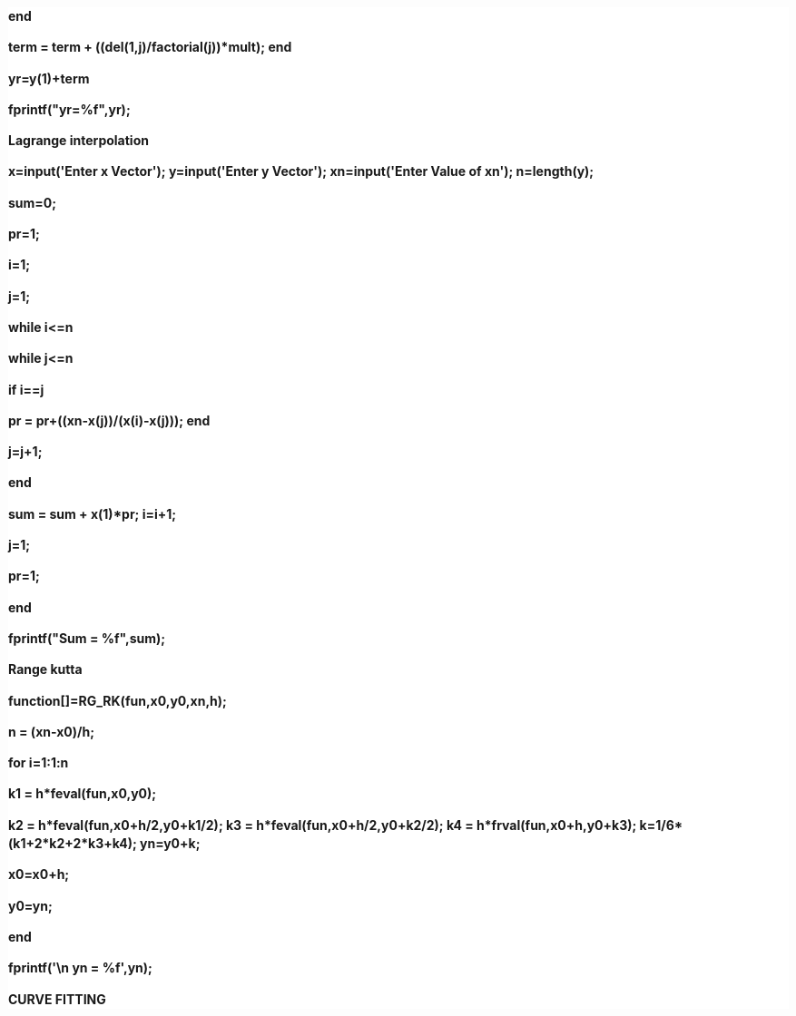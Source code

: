 **end**

**term = term + ((del(1,j)/factorial(j))\*mult); end**

**yr=y(1)+term**

**fprintf("yr=%f",yr);**

**Lagrange interpolation**

**x=input('Enter x Vector'); y=input('Enter y Vector'); xn=input('Enter Value of xn'); n=length(y);**

**sum=0;**

**pr=1;**

**i=1;**

**j=1;**

**while i<=n**

**while j<=n**

**if i==j**

**pr = pr+((xn-x(j))/(x(i)-x(j))); end**

**j=j+1;**

**end**

**sum = sum + x(1)\*pr; i=i+1;**

**j=1;**

**pr=1;**

**end**

**fprintf("Sum = %f",sum);**

**Range kutta**

**function[]=RG\_RK(fun,x0,y0,xn,h);**

**n = (xn-x0)/h;**

**for i=1:1:n**

**k1 = h\*feval(fun,x0,y0);**

**k2 = h\*feval(fun,x0+h/2,y0+k1/2); k3 = h\*feval(fun,x0+h/2,y0+k2/2); k4 = h\*frval(fun,x0+h,y0+k3); k=1/6\*(k1+2\*k2+2\*k3+k4); yn=y0+k;**

**x0=x0+h;**

**y0=yn;**

**end**

**fprintf('\n yn = %f',yn);**

**CURVE FITTING**
